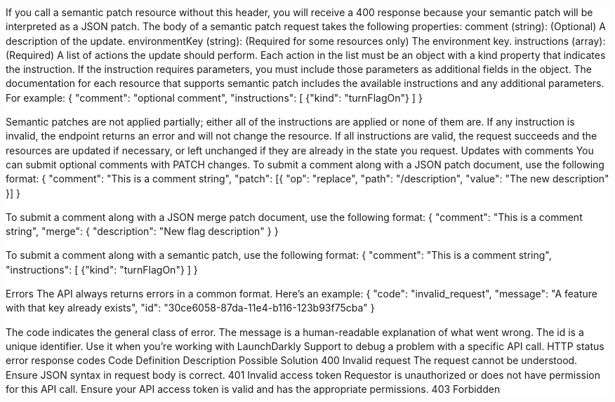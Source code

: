 If you call a semantic patch resource without this header, you will receive a 400 response because your semantic patch will be interpreted as a JSON patch.
The body of a semantic patch request takes the following properties:
comment (string): (Optional) A description of the update.
environmentKey (string): (Required for some resources only) The environment key.
instructions (array): (Required) A list of actions the update should perform. Each action in the list must be an object with a kind property that indicates the instruction. If the instruction requires parameters, you must include those parameters as additional fields in the object. The documentation for each resource that supports semantic patch includes the available instructions and any additional parameters.
For example:
{
 "comment": "optional comment",
 "instructions": [ {"kind": "turnFlagOn"} ]
}

Semantic patches are not applied partially; either all of the instructions are applied or none of them are. If any instruction is invalid, the endpoint returns an error and will not change the resource. If all instructions are valid, the request succeeds and the resources are updated if necessary, or left unchanged if they are already in the state you request.
Updates with comments
You can submit optional comments with PATCH changes.
To submit a comment along with a JSON patch document, use the following format:
{
 "comment": "This is a comment string",
 "patch": [{ "op": "replace", "path": "/description", "value": "The new description" }]
}

To submit a comment along with a JSON merge patch document, use the following format:
{
 "comment": "This is a comment string",
 "merge": { "description": "New flag description" }
}

To submit a comment along with a semantic patch, use the following format:
{
 "comment": "This is a comment string",
 "instructions": [ {"kind": "turnFlagOn"} ]
}

Errors
The API always returns errors in a common format. Here’s an example:
{
 "code": "invalid_request",
 "message": "A feature with that key already exists",
 "id": "30ce6058-87da-11e4-b116-123b93f75cba"
}

The code indicates the general class of error. The message is a human-readable explanation of what went wrong. The id is a unique identifier. Use it when you’re working with LaunchDarkly Support to debug a problem with a specific API call.
HTTP status error response codes
Code
Definition
Description
Possible Solution
400
Invalid request
The request cannot be understood.
Ensure JSON syntax in request body is correct.
401
Invalid access token
Requestor is unauthorized or does not have permission for this API call.
Ensure your API access token is valid and has the appropriate permissions.
403
Forbidden